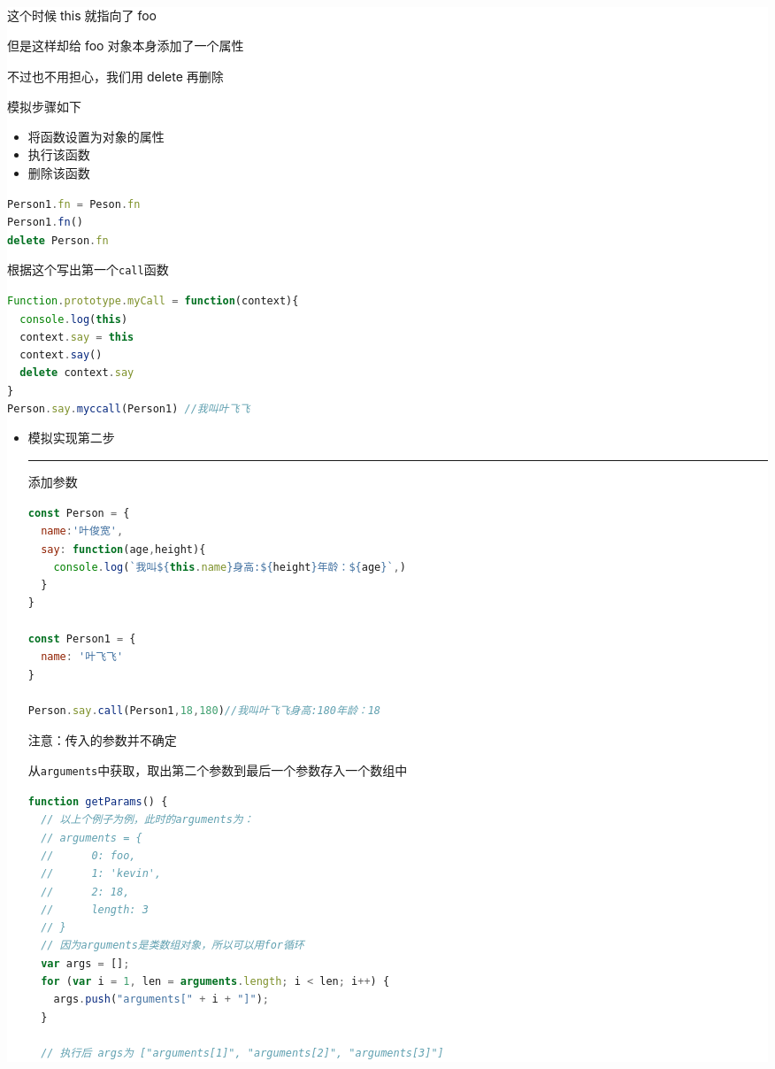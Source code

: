   这个时候 this 就指向了 foo

  但是这样却给 foo 对象本身添加了一个属性

  不过也不用担心，我们用 delete 再删除

  模拟步骤如下

  - 将函数设置为对象的属性
  - 执行该函数
  - 删除该函数

  ```javascript
  Person1.fn = Peson.fn
  Person1.fn()
  delete Person.fn
  ```

  根据这个写出第一个`call`函数

  ```javascript
  Function.prototype.myCall = function(context){
    console.log(this)
    context.say = this
    context.say()
    delete context.say
  }
  Person.say.myccall(Person1) //我叫叶飞飞
  ```

- 模拟实现第二步

  ***

  添加参数

  ```javascript
  const Person = {
    name:'叶俊宽',
    say: function(age,height){
      console.log(`我叫${this.name}身高:${height}年龄：${age}`,)
    }
  }
  
  const Person1 = {
    name: '叶飞飞'
  }
  
  Person.say.call(Person1,18,180)//我叫叶飞飞身高:180年龄：18
  ```

  注意：传入的参数并不确定

  从`arguments`中获取，取出第二个参数到最后一个参数存入一个数组中

  ```javascript
  function getParams() {
    // 以上个例子为例，此时的arguments为：
    // arguments = {
    //      0: foo,
    //      1: 'kevin',
    //      2: 18,
    //      length: 3
    // }
    // 因为arguments是类数组对象，所以可以用for循环
    var args = [];
    for (var i = 1, len = arguments.length; i < len; i++) {
      args.push("arguments[" + i + "]");
    }
  
    // 执行后 args为 ["arguments[1]", "arguments[2]", "arguments[3]"]
  ```